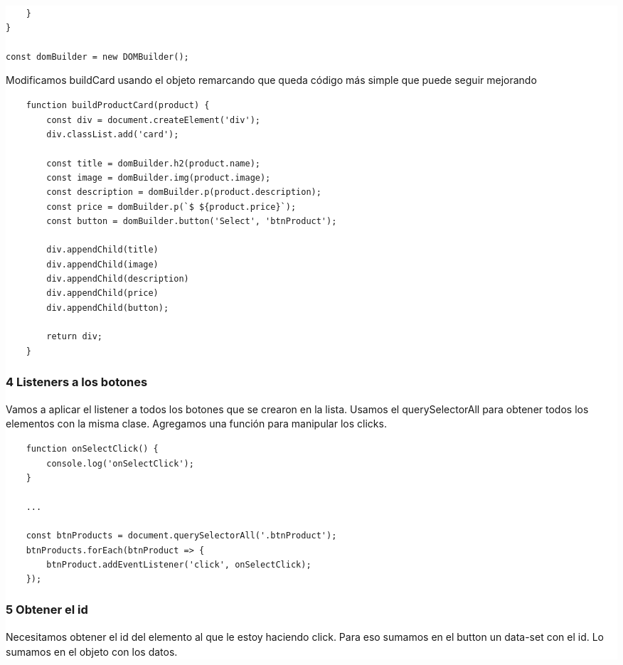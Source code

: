 ```
    }
}

const domBuilder = new DOMBuilder();
```
Modificamos buildCard usando el objeto remarcando que queda código más simple que puede seguir mejorando

```
    function buildProductCard(product) {
        const div = document.createElement('div');
        div.classList.add('card');

        const title = domBuilder.h2(product.name);
        const image = domBuilder.img(product.image);
        const description = domBuilder.p(product.description);
        const price = domBuilder.p(`$ ${product.price}`);
        const button = domBuilder.button('Select', 'btnProduct');

        div.appendChild(title)
        div.appendChild(image)
        div.appendChild(description)
        div.appendChild(price)
        div.appendChild(button);

        return div;
    }
```

### 4 Listeners a los botones

Vamos a aplicar el listener a todos los botones que se crearon en la lista. Usamos el querySelectorAll para obtener todos los elementos con la misma clase. Agregamos una función para manipular los clicks.

```
    function onSelectClick() {
        console.log('onSelectClick');
    }
    
    ...

    const btnProducts = document.querySelectorAll('.btnProduct');
    btnProducts.forEach(btnProduct => {
        btnProduct.addEventListener('click', onSelectClick);
    });
```

### 5 Obtener el id

Necesitamos obtener el id del elemento al que le estoy haciendo click. Para eso sumamos en el button un data-set con el id. Lo sumamos en el objeto con los datos.

